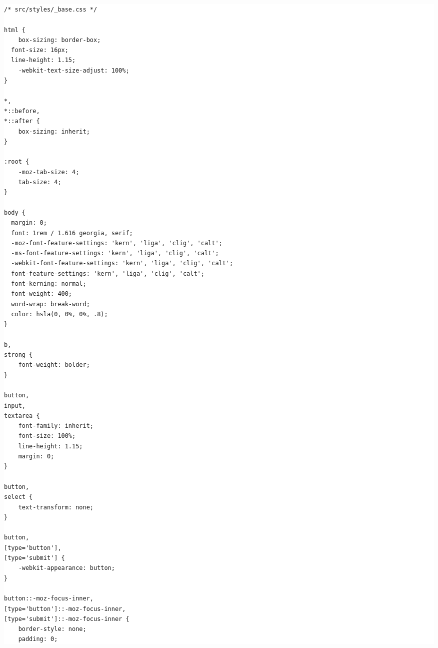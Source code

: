 ```
/* src/styles/_base.css */

html {
	box-sizing: border-box;
  font-size: 16px;
  line-height: 1.15;
	-webkit-text-size-adjust: 100%;
}

*,
*::before,
*::after {
	box-sizing: inherit;
}

:root {
	-moz-tab-size: 4;
	tab-size: 4;
}

body {
  margin: 0;
  font: 1rem / 1.616 georgia, serif;
  -moz-font-feature-settings: 'kern', 'liga', 'clig', 'calt';
  -ms-font-feature-settings: 'kern', 'liga', 'clig', 'calt';
  -webkit-font-feature-settings: 'kern', 'liga', 'clig', 'calt';
  font-feature-settings: 'kern', 'liga', 'clig', 'calt';
  font-kerning: normal;
  font-weight: 400;
  word-wrap: break-word;
  color: hsla(0, 0%, 0%, .8);
}

b,
strong {
	font-weight: bolder;
}

button,
input,
textarea {
	font-family: inherit;
	font-size: 100%;
	line-height: 1.15;
	margin: 0;
}

button,
select {
	text-transform: none;
}

button,
[type='button'],
[type='submit'] {
	-webkit-appearance: button;
}

button::-moz-focus-inner,
[type='button']::-moz-focus-inner,
[type='submit']::-moz-focus-inner {
	border-style: none;
	padding: 0;
```

[Part 1]: https://blog.alexdevero.com/website-gatsbyjs-postcss-pt1/
[previous part]: https://blog.alexdevero.com/website-gatsbyjs-postcss-pt1/
[Bootstrap 4]: http://getbootstrap.com